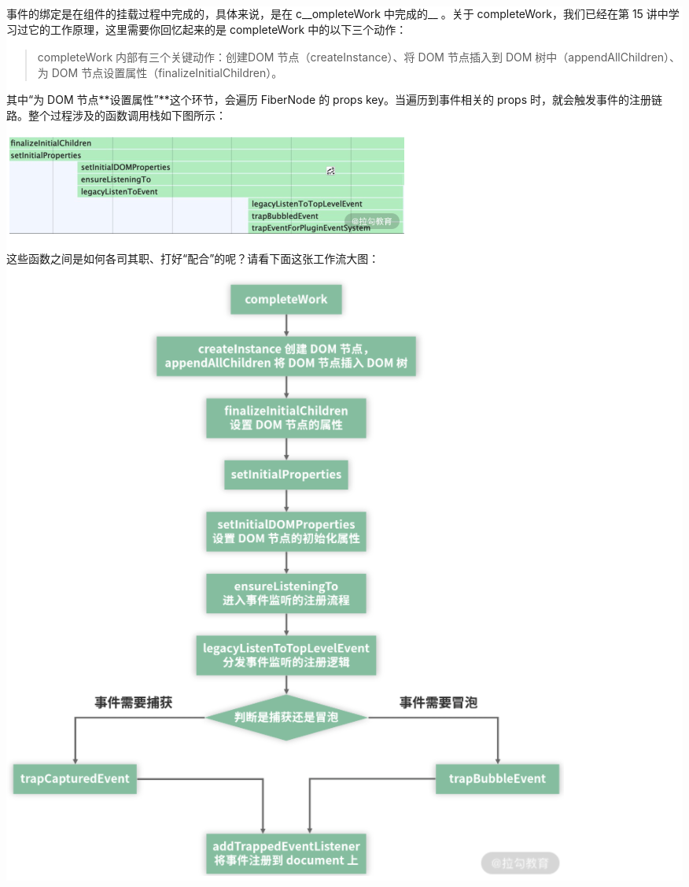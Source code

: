 事件的绑定是在组件的挂载过程中完成的，具体来说，是在 c__ompleteWork 中完成的__ 。关于 completeWork，我们已经在第 15 讲中学习过它的工作原理，这里需要你回忆起来的是 completeWork 中的以下三个动作：
> completeWork 内部有三个关键动作：创建DOM 节点（createInstance）、将 DOM 节点插入到 DOM 树中（appendAllChildren）、为 DOM 节点设置属性（finalizeInitialChildren）。

其中“为 DOM 节点**设置属性”**这个环节，会遍历 FiberNode 的 props key。当遍历到事件相关的 props 时，就会触发事件的注册链路。整个过程涉及的函数调用栈如下图所示：

![avater](../assets/event4.png)

这些函数之间是如何各司其职、打好“配合”的呢？请看下面这张工作流大图：

![avater](../assets/event5.png)
